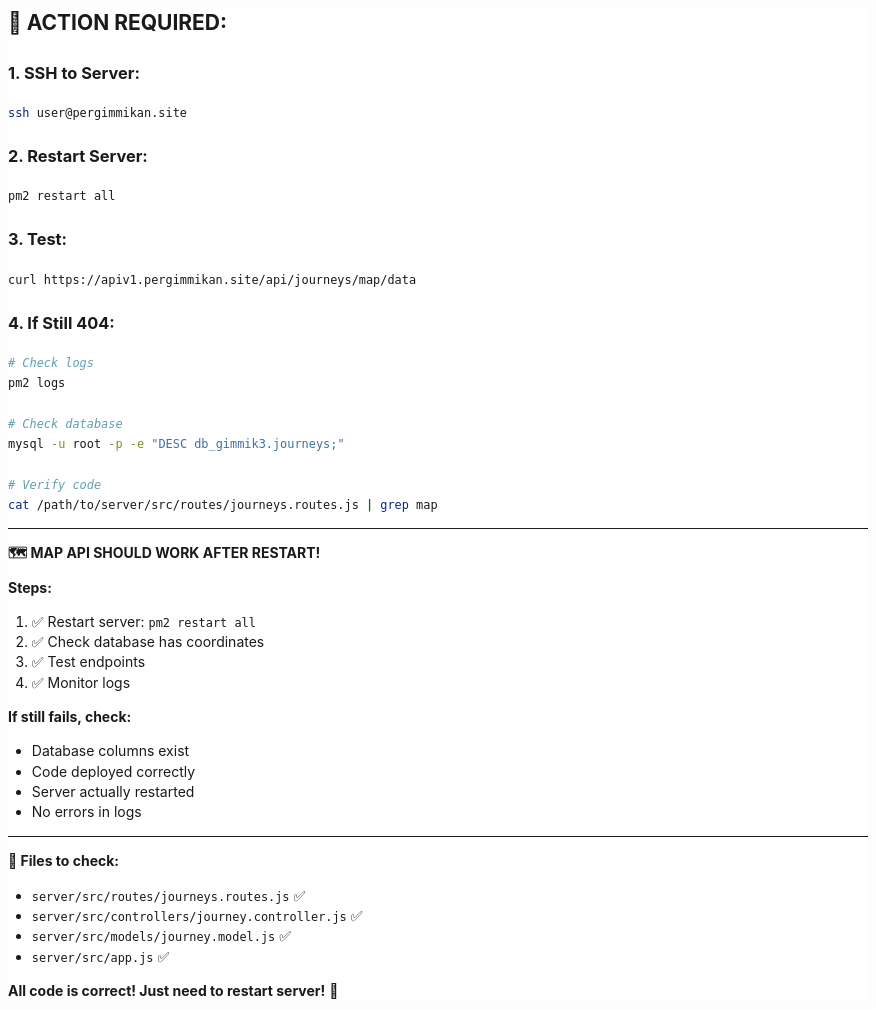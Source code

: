 ## 🎯 ACTION REQUIRED:

### **1. SSH to Server:**
```bash
ssh user@pergimmikan.site
```

### **2. Restart Server:**
```bash
pm2 restart all
```

### **3. Test:**
```bash
curl https://apiv1.pergimmikan.site/api/journeys/map/data
```

### **4. If Still 404:**
```bash
# Check logs
pm2 logs

# Check database
mysql -u root -p -e "DESC db_gimmik3.journeys;"

# Verify code
cat /path/to/server/src/routes/journeys.routes.js | grep map
```

---

**🗺️ MAP API SHOULD WORK AFTER RESTART!**

**Steps:**
1. ✅ Restart server: `pm2 restart all`
2. ✅ Check database has coordinates
3. ✅ Test endpoints
4. ✅ Monitor logs

**If still fails, check:**
- Database columns exist
- Code deployed correctly
- Server actually restarted
- No errors in logs

---

**📁 Files to check:**
- `server/src/routes/journeys.routes.js` ✅
- `server/src/controllers/journey.controller.js` ✅
- `server/src/models/journey.model.js` ✅
- `server/src/app.js` ✅

**All code is correct! Just need to restart server!** 🚀
